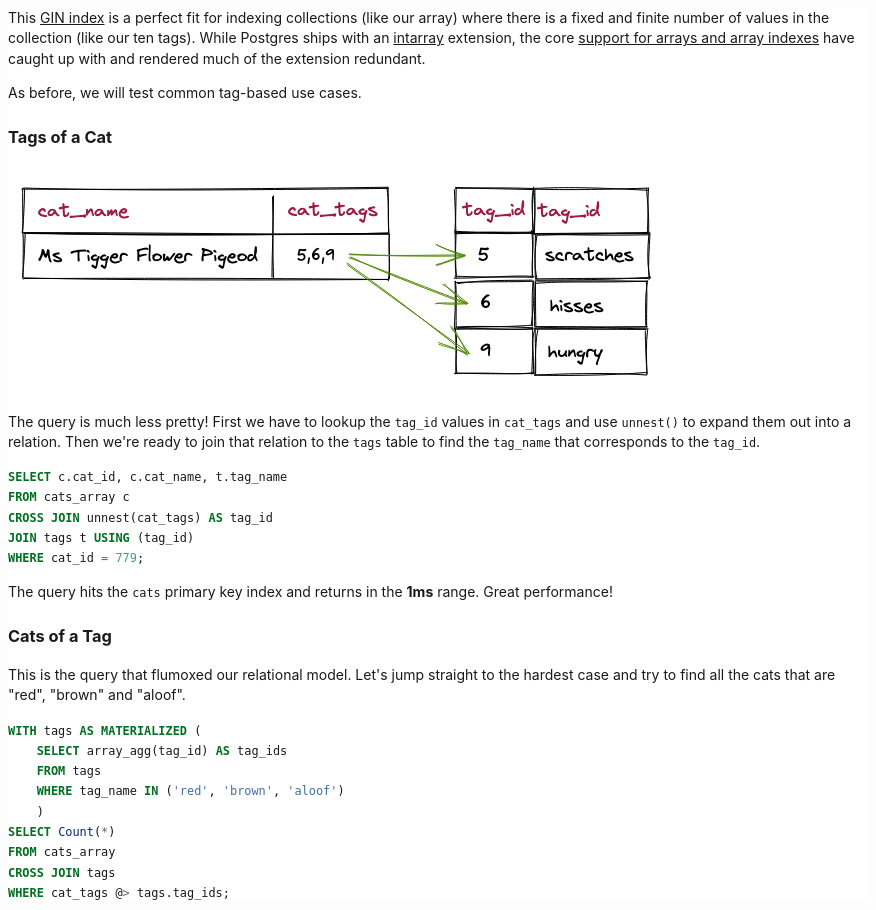 This [GIN index](https://www.postgresql.org/docs/current/gin-intro.html) is a perfect fit for indexing collections (like our array) where there is a fixed and finite number of values in the collection (like our ten tags). While Postgres ships with an [intarray](https://www.postgresql.org/docs/current/intarray.html) extension, the core [support for arrays and array indexes](https://www.postgresql.org/docs/current/functions-array.html) have caught up with and rendered much of the extension redundant.

As before, we will test common tag-based use cases.

### Tags of a Cat

<img src='cat_tags2.png' />

The query is much less pretty! First we have to lookup the `tag_id` values in `cat_tags` and use `unnest()` to expand them out into a relation. Then we're ready to join that relation to the `tags` table to find the `tag_name` that corresponds to the `tag_id`.

```sql
SELECT c.cat_id, c.cat_name, t.tag_name
FROM cats_array c
CROSS JOIN unnest(cat_tags) AS tag_id 
JOIN tags t USING (tag_id) 
WHERE cat_id = 779;
```

The query hits the `cats` primary key index and returns in the **1ms** range. Great performance!


### Cats of a Tag

This is the query that flumoxed our relational model. Let's jump straight to the hardest case and try to find all the cats that are "red", "brown" and "aloof".

```sql
WITH tags AS MATERIALIZED (
    SELECT array_agg(tag_id) AS tag_ids
    FROM tags
    WHERE tag_name IN ('red', 'brown', 'aloof')
    )
SELECT Count(*)
FROM cats_array
CROSS JOIN tags
WHERE cat_tags @> tags.tag_ids;
```
